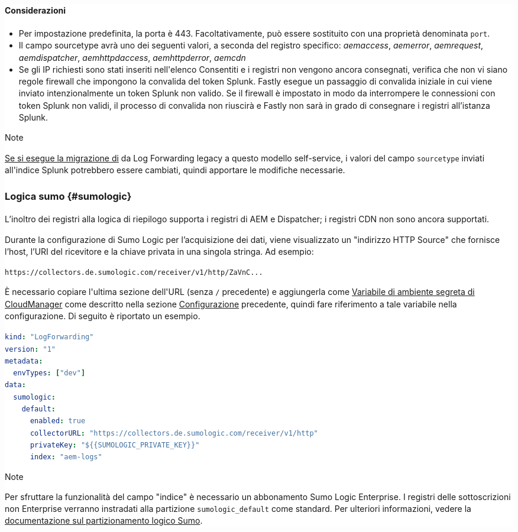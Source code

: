 #### Considerazioni

* Per impostazione predefinita, la porta è 443. Facoltativamente, può essere sostituito con una proprietà denominata `port`.
* Il campo sourcetype avrà uno dei seguenti valori, a seconda del registro specifico: *aemaccess*, *aemerror*,
  *aemrequest*, *aemdispatcher*, *aemhttpdaccess*, *aemhttpderror*, *aemcdn*
* Se gli IP richiesti sono stati inseriti nell&#39;elenco Consentiti e i registri non vengono ancora consegnati, verifica che non vi siano regole firewall che impongono la convalida del token Splunk. Fastly esegue un passaggio di convalida iniziale in cui viene inviato intenzionalmente un token Splunk non valido. Se il firewall è impostato in modo da interrompere le connessioni con token Splunk non validi, il processo di convalida non riuscirà e Fastly non sarà in grado di consegnare i registri all’istanza Splunk.

>[!NOTE]
>
> [Se si esegue la migrazione di](#legacy-migration) da Log Forwarding legacy a questo modello self-service, i valori del campo `sourcetype` inviati all&#39;indice Splunk potrebbero essere cambiati, quindi apportare le modifiche necessarie.

### Logica sumo {#sumologic}

L’inoltro dei registri alla logica di riepilogo supporta i registri di AEM e Dispatcher; i registri CDN non sono ancora supportati.

Durante la configurazione di Sumo Logic per l’acquisizione dei dati, viene visualizzato un &quot;indirizzo HTTP Source&quot; che fornisce l’host, l’URI del ricevitore e la chiave privata in una singola stringa.  Ad esempio:

`https://collectors.de.sumologic.com/receiver/v1/http/ZaVnC...`

È necessario copiare l&#39;ultima sezione dell&#39;URL (senza `/` precedente) e aggiungerla come [Variabile di ambiente segreta di CloudManager](/help/operations/config-pipeline.md#secret-env-vars) come descritto nella sezione [Configurazione](#setup) precedente, quindi fare riferimento a tale variabile nella configurazione.  Di seguito è riportato un esempio.

```yaml
kind: "LogForwarding"
version: "1"
metadata:
  envTypes: ["dev"]
data:
  sumologic:
    default:
      enabled: true
      collectorURL: "https://collectors.de.sumologic.com/receiver/v1/http"
      privateKey: "${{SUMOLOGIC_PRIVATE_KEY}}"
      index: "aem-logs"
```

>[!NOTE]
> Per sfruttare la funzionalità del campo &quot;indice&quot; è necessario un abbonamento Sumo Logic Enterprise.  I registri delle sottoscrizioni non Enterprise verranno instradati alla partizione `sumologic_default` come standard.  Per ulteriori informazioni, vedere la [documentazione sul partizionamento logico Sumo](https://help.sumologic.com/docs/search/optimize-search-partitions/).
